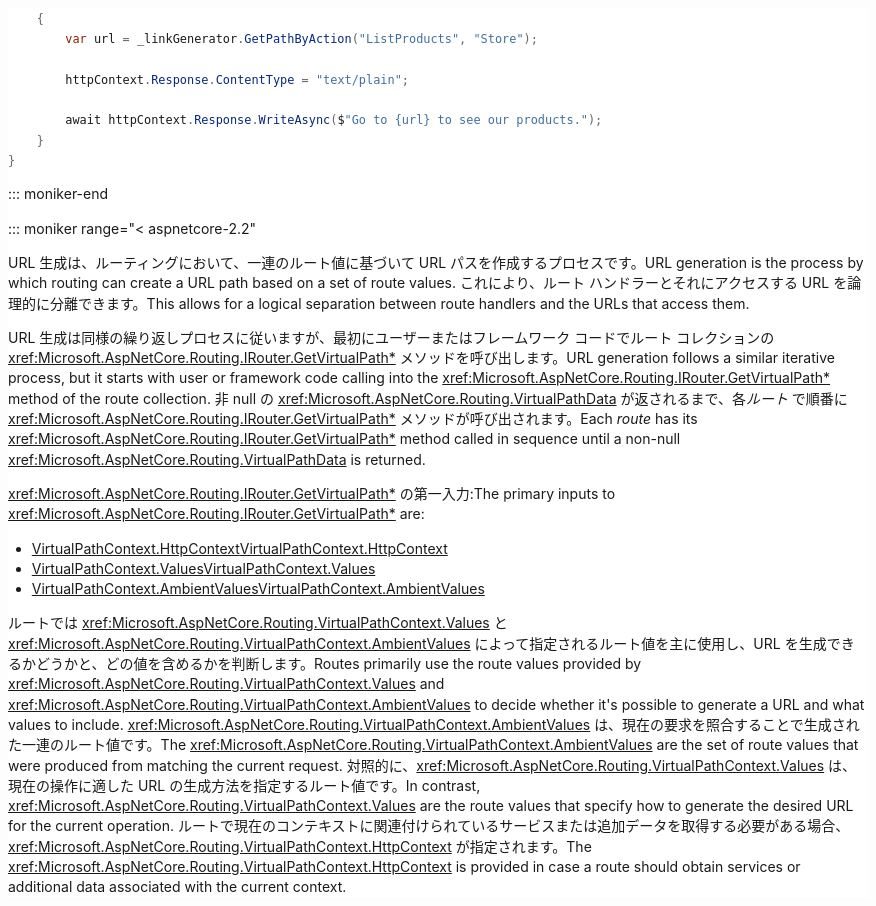 ```csharp
    {
        var url = _linkGenerator.GetPathByAction("ListProducts", "Store");

        httpContext.Response.ContentType = "text/plain";

        await httpContext.Response.WriteAsync($"Go to {url} to see our products.");
    }
}
```

::: moniker-end

::: moniker range="< aspnetcore-2.2"

<span data-ttu-id="3126a-281">URL 生成は、ルーティングにおいて、一連のルート値に基づいて URL パスを作成するプロセスです。</span><span class="sxs-lookup"><span data-stu-id="3126a-281">URL generation is the process by which routing can create a URL path based on a set of route values.</span></span> <span data-ttu-id="3126a-282">これにより、ルート ハンドラーとそれにアクセスする URL を論理的に分離できます。</span><span class="sxs-lookup"><span data-stu-id="3126a-282">This allows for a logical separation between route handlers and the URLs that access them.</span></span>

<span data-ttu-id="3126a-283">URL 生成は同様の繰り返しプロセスに従いますが、最初にユーザーまたはフレームワーク コードでルート コレクションの <xref:Microsoft.AspNetCore.Routing.IRouter.GetVirtualPath*> メソッドを呼び出します。</span><span class="sxs-lookup"><span data-stu-id="3126a-283">URL generation follows a similar iterative process, but it starts with user or framework code calling into the <xref:Microsoft.AspNetCore.Routing.IRouter.GetVirtualPath*> method of the route collection.</span></span> <span data-ttu-id="3126a-284">非 null の <xref:Microsoft.AspNetCore.Routing.VirtualPathData> が返されるまで、各*ルート* で順番に <xref:Microsoft.AspNetCore.Routing.IRouter.GetVirtualPath*> メソッドが呼び出されます。</span><span class="sxs-lookup"><span data-stu-id="3126a-284">Each *route* has its <xref:Microsoft.AspNetCore.Routing.IRouter.GetVirtualPath*> method called in sequence until a non-null <xref:Microsoft.AspNetCore.Routing.VirtualPathData> is returned.</span></span>

<span data-ttu-id="3126a-285"><xref:Microsoft.AspNetCore.Routing.IRouter.GetVirtualPath*> の第一入力:</span><span class="sxs-lookup"><span data-stu-id="3126a-285">The primary inputs to <xref:Microsoft.AspNetCore.Routing.IRouter.GetVirtualPath*> are:</span></span>

* [<span data-ttu-id="3126a-286">VirtualPathContext.HttpContext</span><span class="sxs-lookup"><span data-stu-id="3126a-286">VirtualPathContext.HttpContext</span></span>](xref:Microsoft.AspNetCore.Routing.VirtualPathContext.HttpContext)
* [<span data-ttu-id="3126a-287">VirtualPathContext.Values</span><span class="sxs-lookup"><span data-stu-id="3126a-287">VirtualPathContext.Values</span></span>](xref:Microsoft.AspNetCore.Routing.VirtualPathContext.Values)
* [<span data-ttu-id="3126a-288">VirtualPathContext.AmbientValues</span><span class="sxs-lookup"><span data-stu-id="3126a-288">VirtualPathContext.AmbientValues</span></span>](xref:Microsoft.AspNetCore.Routing.VirtualPathContext.AmbientValues)

<span data-ttu-id="3126a-289">ルートでは <xref:Microsoft.AspNetCore.Routing.VirtualPathContext.Values> と <xref:Microsoft.AspNetCore.Routing.VirtualPathContext.AmbientValues> によって指定されるルート値を主に使用し、URL を生成できるかどうかと、どの値を含めるかを判断します。</span><span class="sxs-lookup"><span data-stu-id="3126a-289">Routes primarily use the route values provided by <xref:Microsoft.AspNetCore.Routing.VirtualPathContext.Values> and <xref:Microsoft.AspNetCore.Routing.VirtualPathContext.AmbientValues> to decide whether it's possible to generate a URL and what values to include.</span></span> <span data-ttu-id="3126a-290"><xref:Microsoft.AspNetCore.Routing.VirtualPathContext.AmbientValues> は、現在の要求を照合することで生成された一連のルート値です。</span><span class="sxs-lookup"><span data-stu-id="3126a-290">The <xref:Microsoft.AspNetCore.Routing.VirtualPathContext.AmbientValues> are the set of route values that were produced from matching the current request.</span></span> <span data-ttu-id="3126a-291">対照的に、<xref:Microsoft.AspNetCore.Routing.VirtualPathContext.Values> は、現在の操作に適した URL の生成方法を指定するルート値です。</span><span class="sxs-lookup"><span data-stu-id="3126a-291">In contrast, <xref:Microsoft.AspNetCore.Routing.VirtualPathContext.Values> are the route values that specify how to generate the desired URL for the current operation.</span></span> <span data-ttu-id="3126a-292">ルートで現在のコンテキストに関連付けられているサービスまたは追加データを取得する必要がある場合、<xref:Microsoft.AspNetCore.Routing.VirtualPathContext.HttpContext> が指定されます。</span><span class="sxs-lookup"><span data-stu-id="3126a-292">The <xref:Microsoft.AspNetCore.Routing.VirtualPathContext.HttpContext> is provided in case a route should obtain services or additional data associated with the current context.</span></span>
